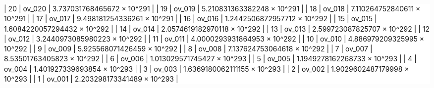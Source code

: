 | 20 | ov_020 | 3.737031768465672 × 10^291 |
| 19 | ov_019 | 5.210831363382248 × 10^291 |
| 18 | ov_018 | 7.110264752840611 × 10^291 |
| 17 | ov_017 | 9.498181254336261 × 10^291 |
| 16 | ov_016 | 1.2442506872957712 × 10^292 |
| 15 | ov_015 | 1.6084220057294432 × 10^292 |
| 14 | ov_014 | 2.0574619182970118 × 10^292 |
| 13 | ov_013 | 2.599723087825707 × 10^292 |
| 12 | ov_012 | 3.2440973085980223 × 10^292 |
| 11 | ov_011 | 4.0000293931864953 × 10^292 |
| 10 | ov_010 | 4.886979209325995 × 10^292 |
| 9 | ov_009 | 5.925568071426459 × 10^292 |
| 8 | ov_008 | 7.137624753064618 × 10^292 |
| 7 | ov_007 | 8.53501763405823 × 10^292 |
| 6 | ov_006 | 1.013029571745427 × 10^293 |
| 5 | ov_005 | 1.1949278162268733 × 10^293 |
| 4 | ov_004 | 1.401927339693854 × 10^293 |
| 3 | ov_003 | 1.6369180062111155 × 10^293 |
| 2 | ov_002 | 1.9029602487179998 × 10^293 |
| 1 | ov_001 | 2.203298173341489 × 10^293 |


